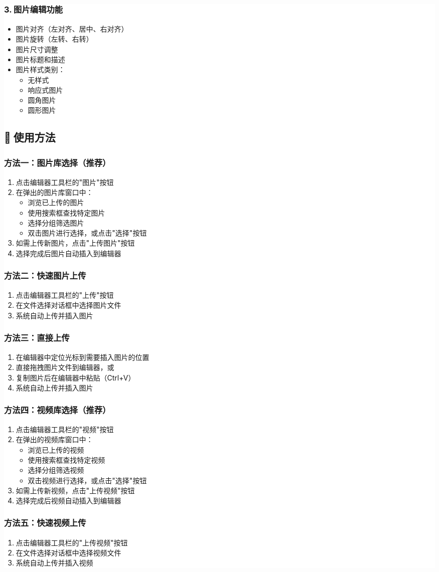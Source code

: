 ### 3. 图片编辑功能
- 图片对齐（左对齐、居中、右对齐）
- 图片旋转（左转、右转）
- 图片尺寸调整
- 图片标题和描述
- 图片样式类别：
  - 无样式
  - 响应式图片
  - 圆角图片
  - 圆形图片

## 🚀 使用方法

### 方法一：图片库选择（推荐）
1. 点击编辑器工具栏的"图片"按钮
2. 在弹出的图片库窗口中：
   - 浏览已上传的图片
   - 使用搜索框查找特定图片
   - 选择分组筛选图片
   - 双击图片进行选择，或点击"选择"按钮
3. 如需上传新图片，点击"上传图片"按钮
4. 选择完成后图片自动插入到编辑器

### 方法二：快速图片上传
1. 点击编辑器工具栏的"上传"按钮
2. 在文件选择对话框中选择图片文件
3. 系统自动上传并插入图片

### 方法三：直接上传
1. 在编辑器中定位光标到需要插入图片的位置
2. 直接拖拽图片文件到编辑器，或
3. 复制图片后在编辑器中粘贴（Ctrl+V）
4. 系统自动上传并插入图片

### 方法四：视频库选择（推荐）
1. 点击编辑器工具栏的"视频"按钮
2. 在弹出的视频库窗口中：
   - 浏览已上传的视频
   - 使用搜索框查找特定视频
   - 选择分组筛选视频
   - 双击视频进行选择，或点击"选择"按钮
3. 如需上传新视频，点击"上传视频"按钮
4. 选择完成后视频自动插入到编辑器

### 方法五：快速视频上传
1. 点击编辑器工具栏的"上传视频"按钮
2. 在文件选择对话框中选择视频文件
3. 系统自动上传并插入视频
